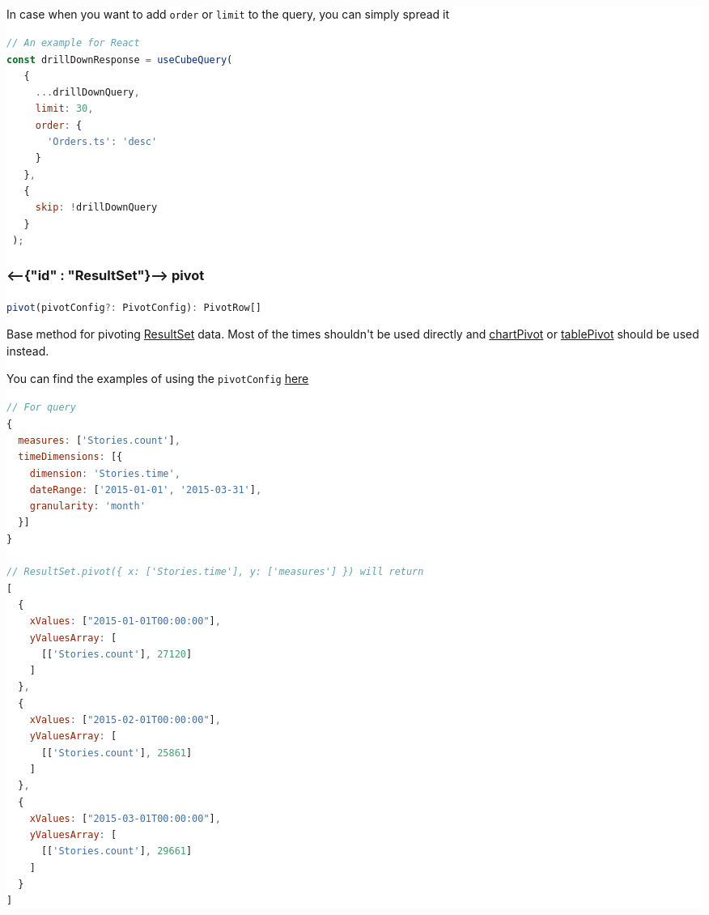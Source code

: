 In case when you want to add `order` or `limit` to the query, you can simply spread it

```js
// An example for React
const drillDownResponse = useCubeQuery(
   {
     ...drillDownQuery,
     limit: 30,
     order: {
       'Orders.ts': 'desc'
     }
   },
   {
     skip: !drillDownQuery
   }
 );
```

### <--{"id" : "ResultSet"}-->  pivot

```typescript
pivot(pivotConfig?: PivotConfig): PivotRow[]
```

Base method for pivoting [ResultSet](#result-set) data.
Most of the times shouldn't be used directly and [chartPivot](#result-set-chart-pivot)
or [tablePivot](#table-pivot) should be used instead.

You can find the examples of using the `pivotConfig` [here](#types-pivot-config)
```js
// For query
{
  measures: ['Stories.count'],
  timeDimensions: [{
    dimension: 'Stories.time',
    dateRange: ['2015-01-01', '2015-03-31'],
    granularity: 'month'
  }]
}

// ResultSet.pivot({ x: ['Stories.time'], y: ['measures'] }) will return
[
  {
    xValues: ["2015-01-01T00:00:00"],
    yValuesArray: [
      [['Stories.count'], 27120]
    ]
  },
  {
    xValues: ["2015-02-01T00:00:00"],
    yValuesArray: [
      [['Stories.count'], 25861]
    ]
  },
  {
    xValues: ["2015-03-01T00:00:00"],
    yValuesArray: [
      [['Stories.count'], 29661]
    ]
  }
]
```

